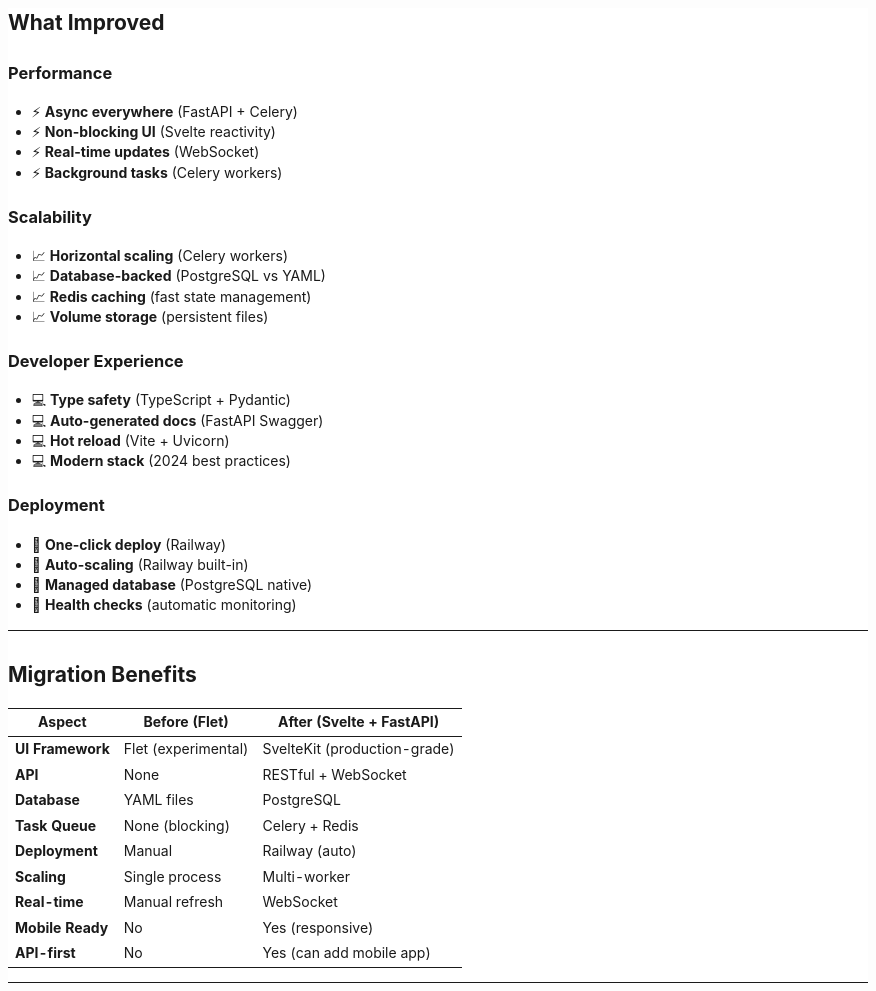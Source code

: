 
## What Improved

### Performance
- ⚡ **Async everywhere** (FastAPI + Celery)
- ⚡ **Non-blocking UI** (Svelte reactivity)
- ⚡ **Real-time updates** (WebSocket)
- ⚡ **Background tasks** (Celery workers)

### Scalability
- 📈 **Horizontal scaling** (Celery workers)
- 📈 **Database-backed** (PostgreSQL vs YAML)
- 📈 **Redis caching** (fast state management)
- 📈 **Volume storage** (persistent files)

### Developer Experience
- 💻 **Type safety** (TypeScript + Pydantic)
- 💻 **Auto-generated docs** (FastAPI Swagger)
- 💻 **Hot reload** (Vite + Uvicorn)
- 💻 **Modern stack** (2024 best practices)

### Deployment
- 🚀 **One-click deploy** (Railway)
- 🚀 **Auto-scaling** (Railway built-in)
- 🚀 **Managed database** (PostgreSQL native)
- 🚀 **Health checks** (automatic monitoring)

---

## Migration Benefits

| Aspect | Before (Flet) | After (Svelte + FastAPI) |
|--------|---------------|--------------------------|
| **UI Framework** | Flet (experimental) | SvelteKit (production-grade) |
| **API** | None | RESTful + WebSocket |
| **Database** | YAML files | PostgreSQL |
| **Task Queue** | None (blocking) | Celery + Redis |
| **Deployment** | Manual | Railway (auto) |
| **Scaling** | Single process | Multi-worker |
| **Real-time** | Manual refresh | WebSocket |
| **Mobile Ready** | No | Yes (responsive) |
| **API-first** | No | Yes (can add mobile app) |

---
